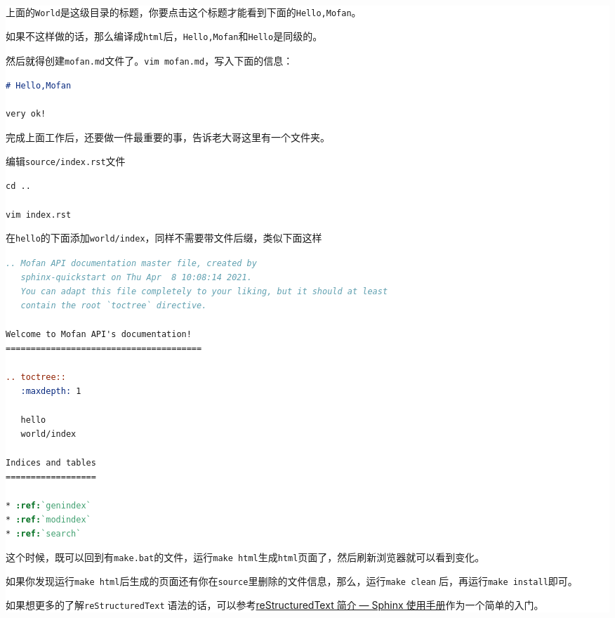 上面的`World`是这级目录的标题，你要点击这个标题才能看到下面的`Hello,Mofan`。

如果不这样做的话，那么编译成`html`后，`Hello,Mofan`和`Hello`是同级的。

然后就得创建`mofan.md`文件了。`vim mofan.md`，写入下面的信息：

```markdown
# Hello,Mofan

very ok!
```

完成上面工作后，还要做一件最重要的事，告诉老大哥这里有一个文件夹。

编辑`source/index.rst`文件

```shell
cd ..

vim index.rst
```

在`hello`的下面添加`world/index`，同样不需要带文件后缀，类似下面这样

```rst
.. Mofan API documentation master file, created by
   sphinx-quickstart on Thu Apr  8 10:08:14 2021.
   You can adapt this file completely to your liking, but it should at least
   contain the root `toctree` directive.

Welcome to Mofan API's documentation!
=======================================

.. toctree::
   :maxdepth: 1

   hello
   world/index

Indices and tables
==================

* :ref:`genindex`
* :ref:`modindex`
* :ref:`search`
```

这个时候，既可以回到有`make.bat`的文件，运行`make html`生成`html`页面了，然后刷新浏览器就可以看到变化。

如果你发现运行`make html`后生成的页面还有你在`source`里删除的文件信息，那么，运行`make clean` 后，再运行`make install`即可。



如果想更多的了解`reStructuredText` 语法的话，可以参考[reStructuredText 简介 — Sphinx 使用手册](https://zh-sphinx-doc.readthedocs.io/en/latest/rest.html)作为一个简单的入门。

